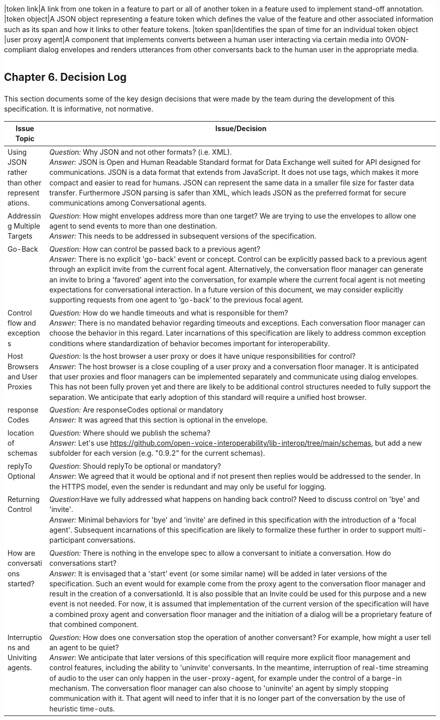|token link|A link from one token in a feature to part or all of another token in a feature used to implement stand-off annotation.
|token object|A JSON object representing a feature token which defines the value of the feature and other associated information such as its span and how it links to other feature tokens.
|token span|Identifies the span of time for an individual token object
|user proxy agent|A component that implements converts between a human user interacting via certain media into OVON-compliant dialog envelopes and renders utterances from other conversants back to the human user in the appropriate media.

## Chapter 6. Decision Log

This section documents some of the key design decisions that were made by the team during the development of this specification.  It is informative, not normative.

|Issue Topic|Issue/Decision|
|-|-|
|Using JSON rather than other representations.|_Question:_ Why JSON and not other formats? (i.e. XML). </br>_Answer:_ JSON is Open and Human Readable Standard format for Data Exchange well suited for API designed for communications. JSON is a data format that extends from JavaScript. It does not use tags, which makes it more compact and easier to read for humans. JSON can represent the same data in a smaller file size for faster data transfer.  Furthermore JSON parsing is safer than XML, which leads JSON as the preferred format for secure communications among Conversational agents.
|Addressing Multiple Targets|_Question_: How might envelopes address more than one target? We are trying to use the envelopes to allow one agent to send events to more than one destination.</br>_Answer:_ This needs to be addressed in subsequent versions of the specification.
|Go-Back|_Question:_ How can control be passed back to a previous agent?</br>_Answer:_ There is no explicit 'go-back' event or concept.   Control can be explicitly passed back to a previous agent through an explicit invite from the current focal agent.  Alternatively, the conversation floor manager can generate an invite to bring a 'favored' agent into the conversation, for example where the current focal agent is not meeting expectations for conversational interaction.  In a future version of this document, we may consider explicitly supporting requests from one agent to ‘go-back’ to the previous focal agent.
|Control flow and exceptions|_Question:_ How do we handle timeouts and what is responsible for them?</br>_Answer:_ There is no mandated behavior regarding timeouts and exceptions.   Each conversation floor manager can choose the behavior in this regard.  Later incarnations of this specification are likely to address common exception conditions where standardization of behavior becomes important for interoperability.
|Host Browsers and User Proxies|_Question:_ Is the host browser a user proxy or does it have unique responsibilities for control?</br>_Answer:_ The host browser is a close coupling of a user proxy and a conversation floor manager.  It is anticipated that user proxies and floor managers can be implemented separately and communicate using dialog envelopes.  This has not been fully proven yet and there are likely to be additional control structures needed to fully support the separation.  We anticipate that early adoption of this standard will require a unified host browser.
|responseCodes|_Question:_ Are responseCodes optional or mandatory</br>_Answer:_ It was agreed that this section is optional in the envelope.|
|location of schemas|_Question:_ Where should we publish the schema?</br>_Answer:_ Let's use https://github.com/open-voice-interoperability/lib-interop/tree/main/schemas, but add a new subfolder for each version (e.g. "0.9.2" for the current schemas).
|replyTo Optional|_Question_: Should replyTo be optional or mandatory?</br>_Answer:_ We agreed that it would be optional and if not present then replies would be addressed to the sender.  In the HTTPS model, even the sender is redundant and may only be useful for logging.   
|Returning Control|_Question_:Have we fully addressed what happens on handing back control? Need to discuss control on 'bye' and 'invite'.</br>_Answer:_ Minimal behaviors for 'bye' and 'invite' are defined in this specification with the introduction of a 'focal agent'.  Subsequent incarnations of this specification are likely to formalize these further in order to support multi-participant conversations.
|How are conversations started?|_Question:_ There is nothing in the envelope spec to allow a conversant to initiate a conversation.  How do conversations start?</br>_Answer:_ It is envisaged that a 'start' event (or some similar name) will be added in later versions of the specification.  Such an event would for example come from the proxy agent to the conversation floor manager and result in the creation of a conversationId.   It is also possible that an Invite could be used for this purpose and a new event is not needed.  For now, it is assumed that implementation of the current version of the specification will have a combined proxy agent and conversation floor manager and the initiation of a dialog will be a proprietary feature of that combined component.
|Interruptions and Univiting agents.|_Question:_ How does one conversation stop the operation of another conversant?  For example, how might a user tell an agent to be quiet?  </br>_Answer:_ We anticipate that later versions of this specification will require more explicit floor management and control features, including the ability to 'uninvite' conversants.    In the meantime, interruption of real-time streaming of audio to the user can only happen in the user-proxy-agent, for example under the control of a barge-in mechanism.  The conversation floor manager can also choose to 'uninvite' an agent by simply stopping communication with it.  That agent will need to infer that it is no longer part of the conversation by the use of heuristic time-outs.